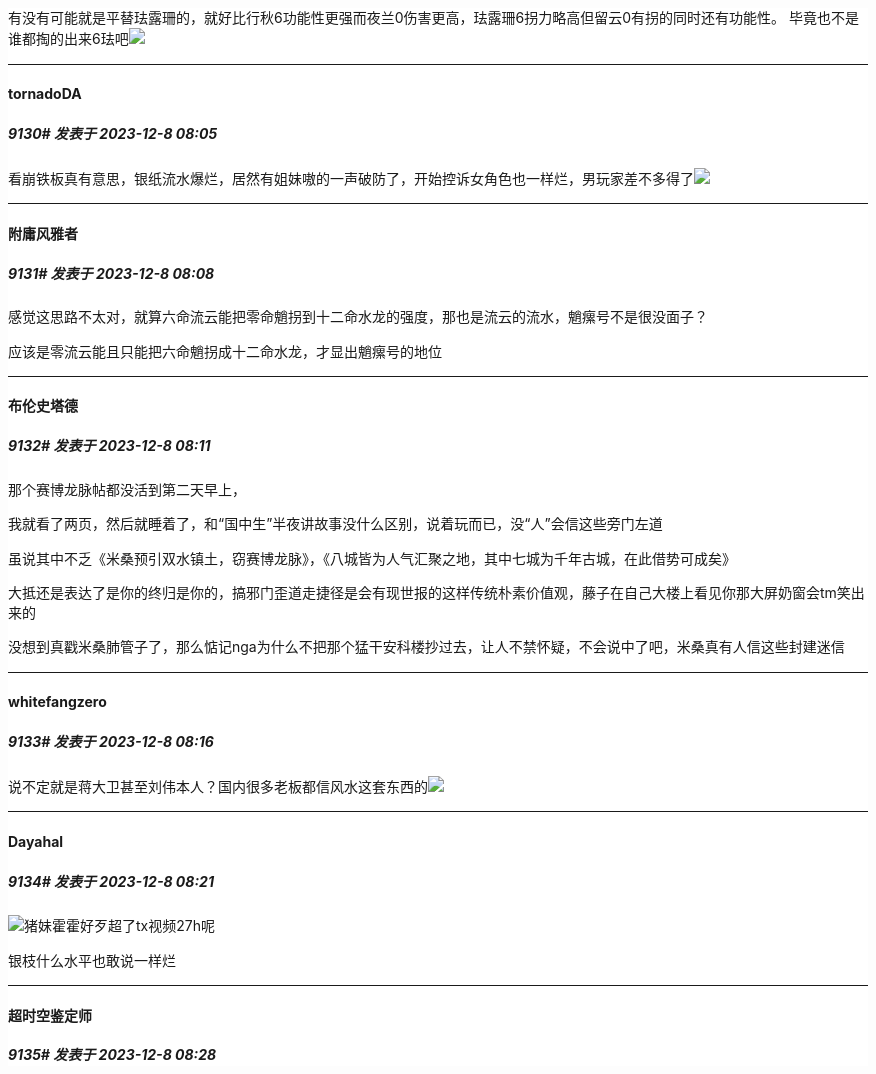 有没有可能就是平替珐露珊的，就好比行秋6功能性更强而夜兰0伤害更高，珐露珊6拐力略高但留云0有拐的同时还有功能性。
毕竟也不是谁都掏的出来6珐吧<img src="https://static.saraba1st.com/image/smiley/face2017/049.png" referrerpolicy="no-referrer">


*****

####  tornadoDA  
##### 9130#       发表于 2023-12-8 08:05

看崩铁板真有意思，银纸流水爆烂，居然有姐妹嗷的一声破防了，开始控诉女角色也一样烂，男玩家差不多得了<img src="https://static.saraba1st.com/image/smiley/face2017/053.png" referrerpolicy="no-referrer">

*****

####  附庸风雅者  
##### 9131#       发表于 2023-12-8 08:08

感觉这思路不太对，就算六命流云能把零命魈拐到十二命水龙的强度，那也是流云的流水，魈瘰号不是很没面子？

应该是零流云能且只能把六命魈拐成十二命水龙，才显出魈瘰号的地位

*****

####  布伦史塔德  
##### 9132#       发表于 2023-12-8 08:11

那个赛博龙脉帖都没活到第二天早上，

我就看了两页，然后就睡着了，和“国中生”半夜讲故事没什么区别，说着玩而已，没“人”会信这些旁门左道

虽说其中不乏《米桑预引双水镇土，窃赛博龙脉》，《八城皆为人气汇聚之地，其中七城为千年古城，在此借势可成矣》

大抵还是表达了是你的终归是你的，搞邪门歪道走捷径是会有现世报的这样传统朴素价值观，藤子在自己大楼上看见你那大屏奶窗会tm笑出来的

没想到真戳米桑肺管子了，那么惦记nga为什么不把那个猛干安科楼抄过去，让人不禁怀疑，不会说中了吧，米桑真有人信这些封建迷信


*****

####  whitefangzero  
##### 9133#       发表于 2023-12-8 08:16

说不定就是蒋大卫甚至刘伟本人？国内很多老板都信风水这套东西的<img src="https://static.saraba1st.com/image/smiley/face2017/067.png" referrerpolicy="no-referrer">

*****

####  Dayahal  
##### 9134#       发表于 2023-12-8 08:21

<img src="https://static.saraba1st.com/image/smiley/face2017/067.png" referrerpolicy="no-referrer">猪妹霍霍好歹超了tx视频27h呢

银枝什么水平也敢说一样烂


*****

####  超时空鉴定师  
##### 9135#       发表于 2023-12-8 08:28

